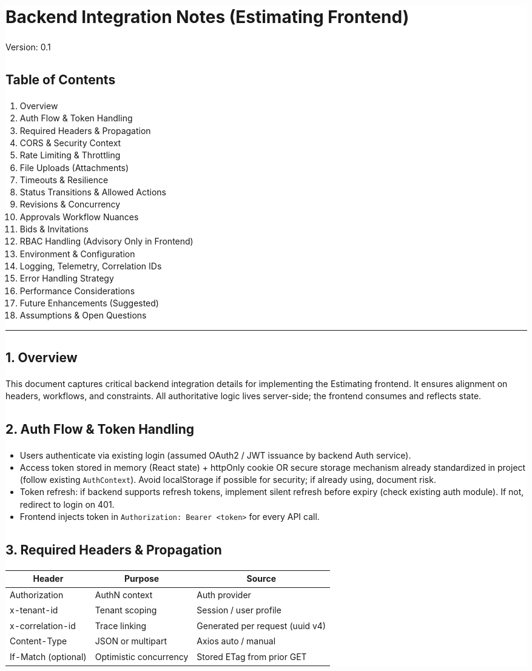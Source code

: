 # Backend Integration Notes (Estimating Frontend)

Version: 0.1

## Table of Contents

1. Overview
2. Auth Flow & Token Handling
3. Required Headers & Propagation
4. CORS & Security Context
5. Rate Limiting & Throttling
6. File Uploads (Attachments)
7. Timeouts & Resilience
8. Status Transitions & Allowed Actions
9. Revisions & Concurrency
10. Approvals Workflow Nuances
11. Bids & Invitations
12. RBAC Handling (Advisory Only in Frontend)
13. Environment & Configuration
14. Logging, Telemetry, Correlation IDs
15. Error Handling Strategy
16. Performance Considerations
17. Future Enhancements (Suggested)
18. Assumptions & Open Questions

---

## 1. Overview

This document captures critical backend integration details for implementing the Estimating frontend. It ensures alignment on headers, workflows, and constraints. All authoritative logic lives server-side; the frontend consumes and reflects state.

## 2. Auth Flow & Token Handling

- Users authenticate via existing login (assumed OAuth2 / JWT issuance by backend Auth service).
- Access token stored in memory (React state) + httpOnly cookie OR secure storage mechanism already standardized in project (follow existing `AuthContext`). Avoid localStorage if possible for security; if already using, document risk.
- Token refresh: if backend supports refresh tokens, implement silent refresh before expiry (check existing auth module). If not, redirect to login on 401.
- Frontend injects token in `Authorization: Bearer <token>` for every API call.

## 3. Required Headers & Propagation

| Header              | Purpose                | Source                          |
| ------------------- | ---------------------- | ------------------------------- |
| Authorization       | AuthN context          | Auth provider                   |
| x-tenant-id         | Tenant scoping         | Session / user profile          |
| x-correlation-id    | Trace linking          | Generated per request (uuid v4) |
| Content-Type        | JSON or multipart      | Axios auto / manual             |
| If-Match (optional) | Optimistic concurrency | Stored ETag from prior GET      |
